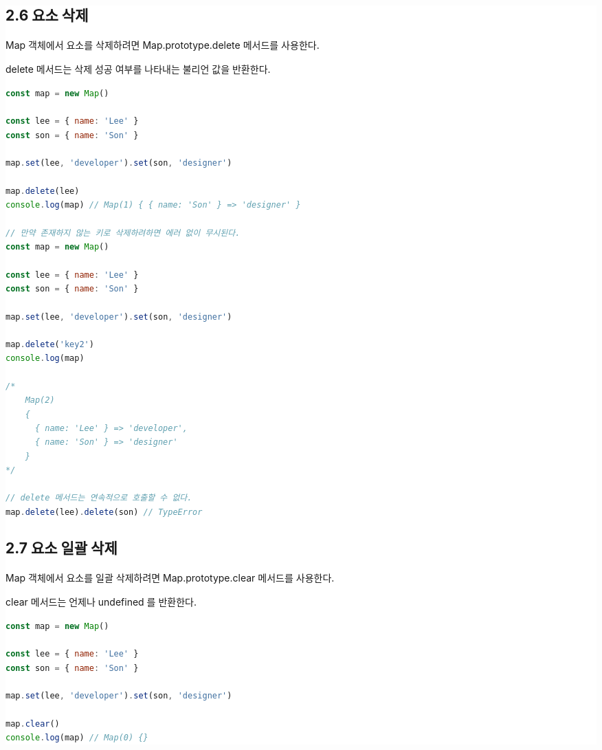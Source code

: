 ## 2.6 요소 삭제

Map 객체에서 요소를 삭제하려면 Map.prototype.delete 메서드를 사용한다.

delete 메서드는 삭제 성공 여부를 나타내는 불리언 값을 반환한다.

```jsx
const map = new Map()

const lee = { name: 'Lee' }
const son = { name: 'Son' }

map.set(lee, 'developer').set(son, 'designer')

map.delete(lee)
console.log(map) // Map(1) { { name: 'Son' } => 'designer' }

// 만약 존재하지 않는 키로 삭제하려하면 에러 없이 무시된다.
const map = new Map()

const lee = { name: 'Lee' }
const son = { name: 'Son' }

map.set(lee, 'developer').set(son, 'designer')

map.delete('key2')
console.log(map)

/*
	Map(2) 
	{
	  { name: 'Lee' } => 'developer',
	  { name: 'Son' } => 'designer'
	}
*/

// delete 메서드는 연속적으로 호출할 수 없다.
map.delete(lee).delete(son) // TypeError
```

## 2.7 요소 일괄 삭제

Map 객체에서 요소를 일괄 삭제하려면 Map.prototype.clear 메서드를 사용한다.

clear 메서드는 언제나 undefined 를 반환한다.

```jsx
const map = new Map()

const lee = { name: 'Lee' }
const son = { name: 'Son' }

map.set(lee, 'developer').set(son, 'designer')

map.clear()
console.log(map) // Map(0) {}
```
